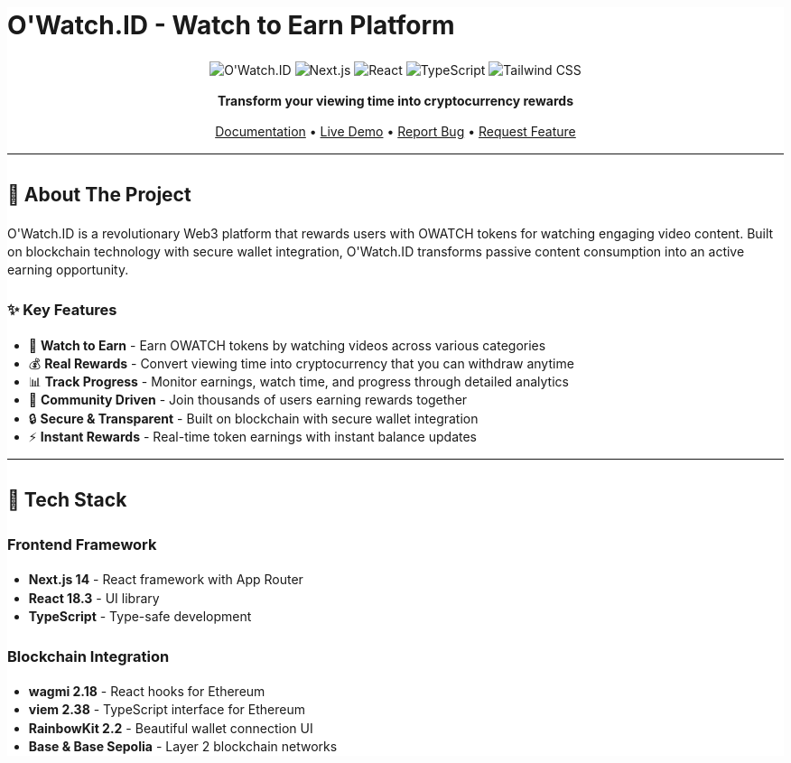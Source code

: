 # O'Watch.ID - Watch to Earn Platform

<div align="center">
  
  ![O'Watch.ID](https://img.shields.io/badge/O'Watch.ID-Web3-purple?style=for-the-badge)
  ![Next.js](https://img.shields.io/badge/Next.js-14.0-black?style=for-the-badge&logo=next.js)
  ![React](https://img.shields.io/badge/React-18.3-61DAFB?style=for-the-badge&logo=react)
  ![TypeScript](https://img.shields.io/badge/TypeScript-5.5-3178C6?style=for-the-badge&logo=typescript)
  ![Tailwind CSS](https://img.shields.io/badge/Tailwind-3.4-38B2AC?style=for-the-badge&logo=tailwind-css)

**Transform your viewing time into cryptocurrency rewards**

[Documentation](https://owatch-1.gitbook.io/owatch-docs) • [Live Demo](#) • [Report Bug](#) • [Request Feature](#)

</div>

---

## 📖 About The Project

O'Watch.ID is a revolutionary Web3 platform that rewards users with OWATCH tokens for watching engaging video content. Built on blockchain technology with secure wallet integration, O'Watch.ID transforms passive content consumption into an active earning opportunity.

### ✨ Key Features

- 🎥 **Watch to Earn** - Earn OWATCH tokens by watching videos across various categories
- 💰 **Real Rewards** - Convert viewing time into cryptocurrency that you can withdraw anytime
- 📊 **Track Progress** - Monitor earnings, watch time, and progress through detailed analytics
- 👥 **Community Driven** - Join thousands of users earning rewards together
- 🔒 **Secure & Transparent** - Built on blockchain with secure wallet integration
- ⚡ **Instant Rewards** - Real-time token earnings with instant balance updates

---

## 🚀 Tech Stack

### Frontend Framework

- **Next.js 14** - React framework with App Router
- **React 18.3** - UI library
- **TypeScript** - Type-safe development

### Blockchain Integration

- **wagmi 2.18** - React hooks for Ethereum
- **viem 2.38** - TypeScript interface for Ethereum
- **RainbowKit 2.2** - Beautiful wallet connection UI
- **Base & Base Sepolia** - Layer 2 blockchain networks
